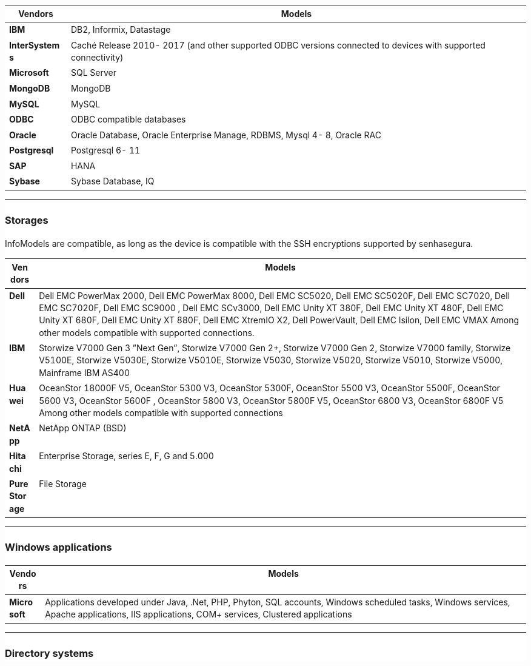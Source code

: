 | **Vendors**      | Models                                                                                                          |
| ---------------------- | --------------------------------------------------------------------------------------------------------------- |
| **IBM**          | DB2, Informix, Datastage                                                                                        |
| **InterSystems** | Caché Release 2010\- 2017 (and other supported ODBC versions connected to devices with supported connectivity) |
| **Microsoft**    | SQL Server                                                                                                      |
| **MongoDB**      | MongoDB                                                                                                         |
| **MySQL**        | MySQL                                                                                                           |
| **ODBC**         | ODBC compatible databases                                                                                       |
| **Oracle**       | Oracle Database, Oracle Enterprise Manage, RDBMS, Mysql 4\- 8, Oracle RAC                                       |
| **Postgresql**   | Postgresql 6\- 11                                                                                               |
| **SAP**          | HANA                                                                                                            |
| **Sybase**       | Sybase Database, IQ                                                                                             |

---

### Storages

InfoModels are compatible, as long as the device is compatible with the SSH encryptions supported by senhasegura.

| **Vendors**      | Models                                                                                                                                                                                                                                                                                                                                                                                   |
| ---------------------- | ---------------------------------------------------------------------------------------------------------------------------------------------------------------------------------------------------------------------------------------------------------------------------------------------------------------------------------------------------------------------------------------- |
| **Dell**         | Dell EMC PowerMax 2000, Dell EMC PowerMax 8000, Dell EMC SC5020, Dell EMC SC5020F, Dell EMC SC7020, Dell EMC SC7020F, Dell EMC SC9000 , Dell EMC SCv3000, Dell EMC Unity XT 380F, Dell EMC Unity XT 480F, Dell EMC Unity XT 680F, Dell EMC Unity XT 880F, Dell EMC XtremIO X2, Dell PowerVault, Dell EMC Isilon, Dell EMC VMAX Among other models compatible with supported connections. |
| **IBM**          | Storwize V7000 Gen 3 ”Next Gen”, Storwize V7000 Gen 2\+, Storwize V7000 Gen 2, Storwize V7000 family, Storwize V5100E, Storwize V5030E, Storwize V5010E, Storwize V5030, Storwize V5020, Storwize V5010, Storwize V5000, Mainframe IBM AS400                                                                                                                                           |
| **Huawei**       | OceanStor 18000F V5, OceanStor 5300 V3, OceanStor 5300F, OceanStor 5500 V3, OceanStor 5500F, OceanStor 5600 V3, OceanStor 5600F , OceanStor 5800 V3, OceanStor 5800F V5, OceanStor 6800 V3, OceanStor 6800F V5 Among other models compatible with supported connections                                                                                                                  |
| **NetApp**       | NetApp ONTAP (BSD)                                                                                                                                                                                                                                                                                                                                                                       |
| **Hitachi**      | Enterprise Storage, series E, F, G and 5\.000                                                                                                                                                                                                                                                                                                                                            |
| **Pure Storage** | File Storage                                                                                                                                                                                                                                                                                                                                                                             |

---

### Windows applications

| **Vendors**   | Models                                                                                                                                                                                       |
| ------------------- | -------------------------------------------------------------------------------------------------------------------------------------------------------------------------------------------- |
| **Microsoft** | Applications developed under Java, .Net, PHP, Phyton, SQL accounts, Windows scheduled tasks, Windows services, Apache applications, IIS applications, COM\+ services, Clustered applications |

---

### Directory systems
